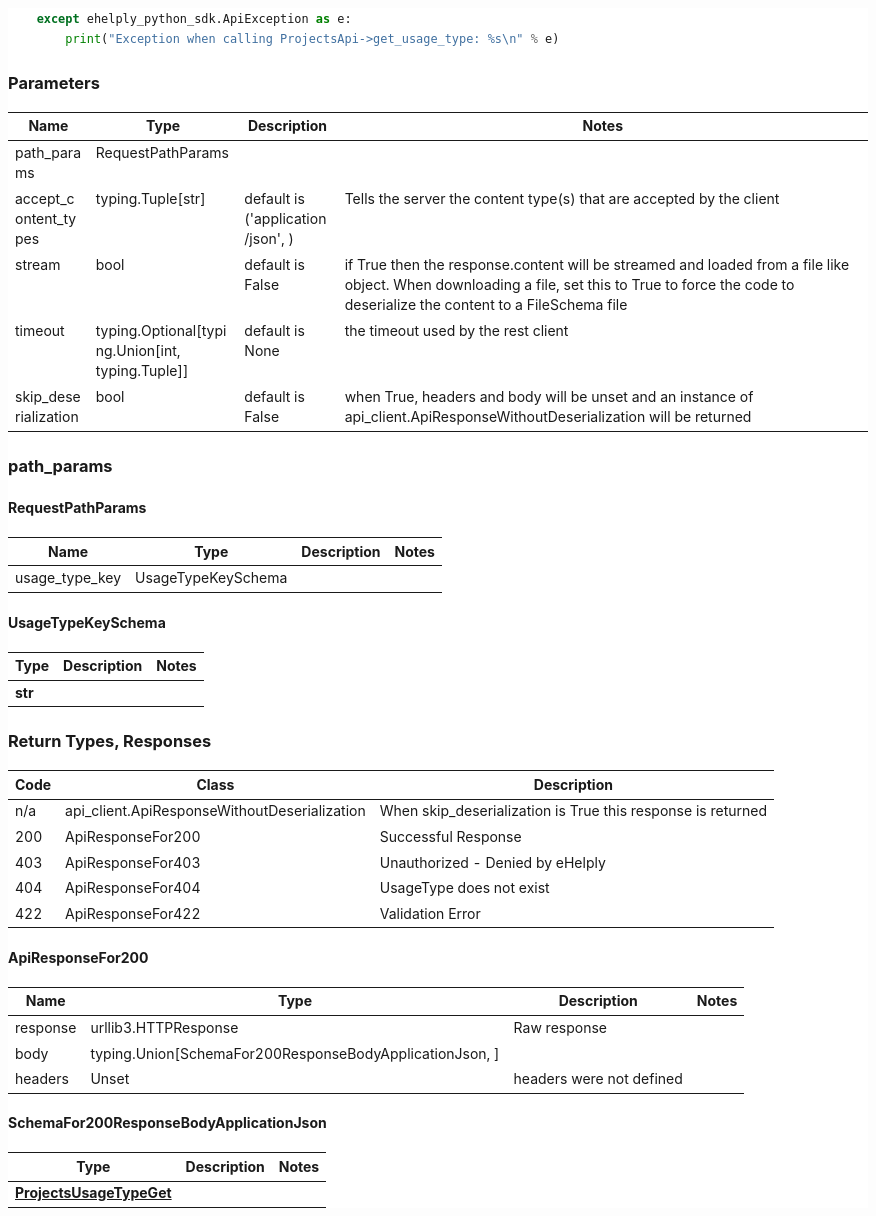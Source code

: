 ```python
    except ehelply_python_sdk.ApiException as e:
        print("Exception when calling ProjectsApi->get_usage_type: %s\n" % e)
```
### Parameters

Name | Type | Description  | Notes
------------- | ------------- | ------------- | -------------
path_params | RequestPathParams | |
accept_content_types | typing.Tuple[str] | default is ('application/json', ) | Tells the server the content type(s) that are accepted by the client
stream | bool | default is False | if True then the response.content will be streamed and loaded from a file like object. When downloading a file, set this to True to force the code to deserialize the content to a FileSchema file
timeout | typing.Optional[typing.Union[int, typing.Tuple]] | default is None | the timeout used by the rest client
skip_deserialization | bool | default is False | when True, headers and body will be unset and an instance of api_client.ApiResponseWithoutDeserialization will be returned

### path_params
#### RequestPathParams

Name | Type | Description  | Notes
------------- | ------------- | ------------- | -------------
usage_type_key | UsageTypeKeySchema | | 

#### UsageTypeKeySchema

Type | Description | Notes
------------- | ------------- | -------------
**str** |  | 

### Return Types, Responses

Code | Class | Description
------------- | ------------- | -------------
n/a | api_client.ApiResponseWithoutDeserialization | When skip_deserialization is True this response is returned
200 | ApiResponseFor200 | Successful Response 
403 | ApiResponseFor403 | Unauthorized - Denied by eHelply 
404 | ApiResponseFor404 | UsageType does not exist 
422 | ApiResponseFor422 | Validation Error 

#### ApiResponseFor200
Name | Type | Description  | Notes
------------- | ------------- | ------------- | -------------
response | urllib3.HTTPResponse | Raw response |
body | typing.Union[SchemaFor200ResponseBodyApplicationJson, ] |  |
headers | Unset | headers were not defined |

#### SchemaFor200ResponseBodyApplicationJson
Type | Description  | Notes
------------- | ------------- | -------------
[**ProjectsUsageTypeGet**](ProjectsUsageTypeGet.md) |  | 
